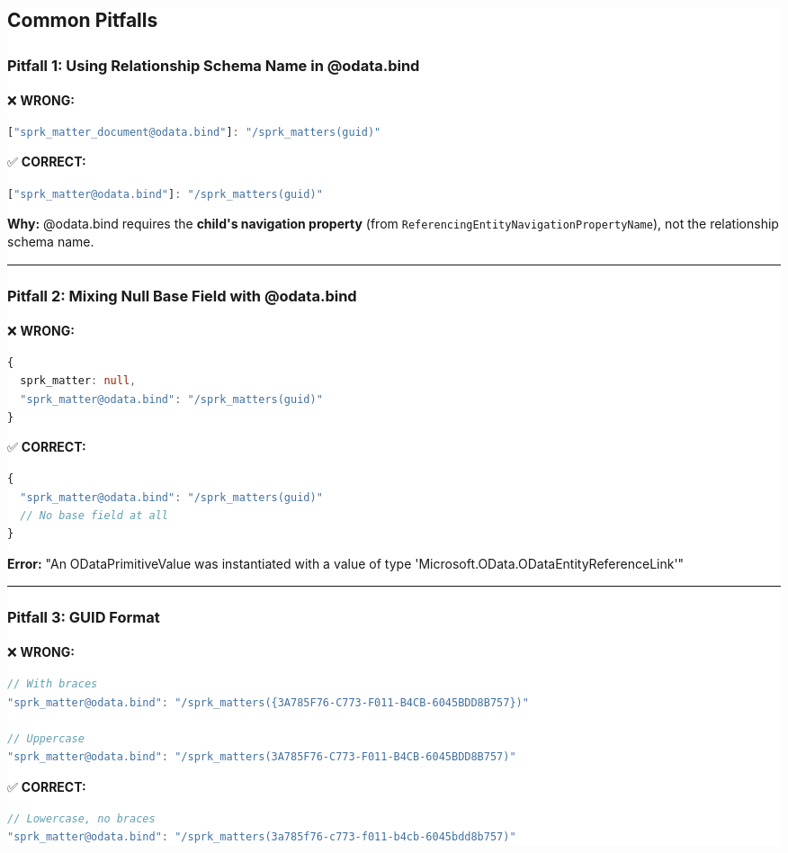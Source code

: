 
## Common Pitfalls

### Pitfall 1: Using Relationship Schema Name in @odata.bind

❌ **WRONG:**
```typescript
["sprk_matter_document@odata.bind"]: "/sprk_matters(guid)"
```

✅ **CORRECT:**
```typescript
["sprk_matter@odata.bind"]: "/sprk_matters(guid)"
```

**Why:** @odata.bind requires the **child's navigation property** (from `ReferencingEntityNavigationPropertyName`), not the relationship schema name.

---

### Pitfall 2: Mixing Null Base Field with @odata.bind

❌ **WRONG:**
```typescript
{
  sprk_matter: null,
  "sprk_matter@odata.bind": "/sprk_matters(guid)"
}
```

✅ **CORRECT:**
```typescript
{
  "sprk_matter@odata.bind": "/sprk_matters(guid)"
  // No base field at all
}
```

**Error:** "An ODataPrimitiveValue was instantiated with a value of type 'Microsoft.OData.ODataEntityReferenceLink'"

---

### Pitfall 3: GUID Format

❌ **WRONG:**
```typescript
// With braces
"sprk_matter@odata.bind": "/sprk_matters({3A785F76-C773-F011-B4CB-6045BDD8B757})"

// Uppercase
"sprk_matter@odata.bind": "/sprk_matters(3A785F76-C773-F011-B4CB-6045BDD8B757)"
```

✅ **CORRECT:**
```typescript
// Lowercase, no braces
"sprk_matter@odata.bind": "/sprk_matters(3a785f76-c773-f011-b4cb-6045bdd8b757)"
```


  [`${navigationProperty}@odata.bind`]: `/${entitySetName}(${parentId})`
  ["sprk_matter@odata.bind"]: "/sprk_matters(3a785f76-c773-f011-b4cb-6045bdd8b757)"